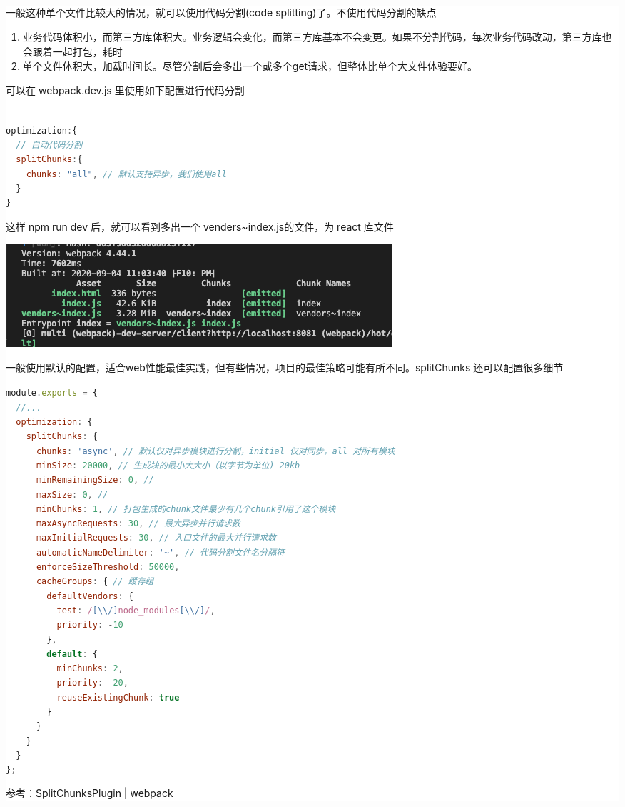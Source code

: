 一般这种单个文件比较大的情况，就可以使用代码分割(code splitting)了。不使用代码分割的缺点

1. 业务代码体积小，而第三方库体积大。业务逻辑会变化，而第三方库基本不会变更。如果不分割代码，每次业务代码改动，第三方库也会跟着一起打包，耗时
2. 单个文件体积大，加载时间长。尽管分割后会多出一个或多个get请求，但整体比单个大文件体验要好。

可以在 webpack.dev.js 里使用如下配置进行代码分割

```js

optimization:{ 
  // 自动代码分割
  splitChunks:{
    chunks: "all", // 默认⽀持异步，我们使用all 
  }
}
```
这样 npm run dev 后，就可以看到多出一个 venders~index.js的文件，为 react 库文件

![webpack_1_41.png](/images/webpack/webpack_1_41.png)

一般使用默认的配置，适合web性能最佳实践，但有些情况，项目的最佳策略可能有所不同。splitChunks 还可以配置很多细节
```js
module.exports = {
  //...
  optimization: {
    splitChunks: {
      chunks: 'async', // 默认仅对异步模块进行分割，initial 仅对同步，all 对所有模块
      minSize: 20000, // 生成块的最小大大小（以字节为单位) 20kb
      minRemainingSize: 0, // 
      maxSize: 0, // 
      minChunks: 1, // 打包生成的chunk文件最少有几个chunk引⽤了这个模块
      maxAsyncRequests: 30, // 最⼤异步并行请求数
      maxInitialRequests: 30, // 入口文件的最大并行请求数
      automaticNameDelimiter: '~', // 代码分割文件名分隔符
      enforceSizeThreshold: 50000,
      cacheGroups: { // 缓存组
        defaultVendors: {
          test: /[\\/]node_modules[\\/]/,
          priority: -10
        },
        default: {
          minChunks: 2,
          priority: -20,
          reuseExistingChunk: true
        }
      }
    }
  }
};
```
参考：[SplitChunksPlugin | webpack](https://webpack.js.org/plugins/split-chunks-plugin/)
